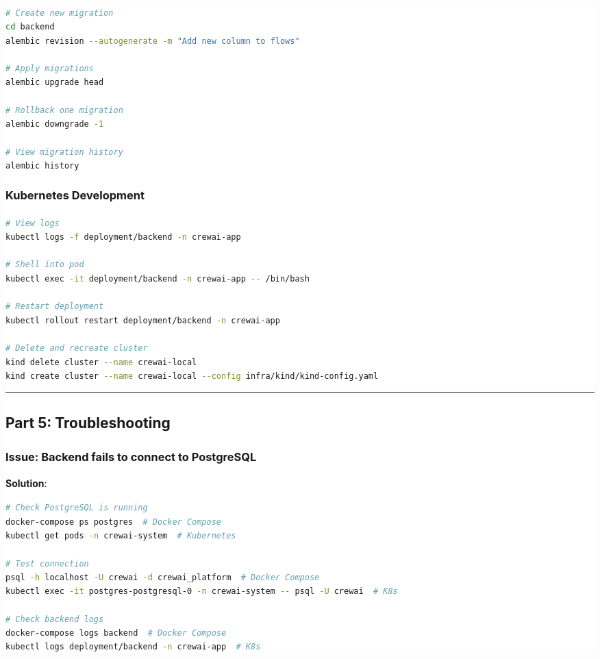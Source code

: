```bash
# Create new migration
cd backend
alembic revision --autogenerate -m "Add new column to flows"

# Apply migrations
alembic upgrade head

# Rollback one migration
alembic downgrade -1

# View migration history
alembic history
```

### Kubernetes Development

```bash
# View logs
kubectl logs -f deployment/backend -n crewai-app

# Shell into pod
kubectl exec -it deployment/backend -n crewai-app -- /bin/bash

# Restart deployment
kubectl rollout restart deployment/backend -n crewai-app

# Delete and recreate cluster
kind delete cluster --name crewai-local
kind create cluster --name crewai-local --config infra/kind/kind-config.yaml
```

---

## Part 5: Troubleshooting

### Issue: Backend fails to connect to PostgreSQL

**Solution**:
```bash
# Check PostgreSQL is running
docker-compose ps postgres  # Docker Compose
kubectl get pods -n crewai-system  # Kubernetes

# Test connection
psql -h localhost -U crewai -d crewai_platform  # Docker Compose
kubectl exec -it postgres-postgresql-0 -n crewai-system -- psql -U crewai  # K8s

# Check backend logs
docker-compose logs backend  # Docker Compose
kubectl logs deployment/backend -n crewai-app  # K8s
```

